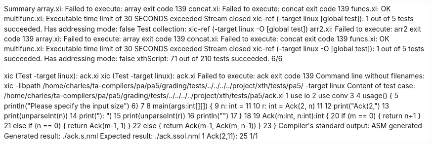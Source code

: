 Summary
    array.xi: Failed to execute: array exit code 139
    concat.xi: Failed to execute: concat exit code 139
    funcs.xi: OK
    multifunc.xi: Executable time limit of 30 SECONDS exceeded
      Stream closed
  xic-ref (-target linux [global test]): 1 out of 5 tests succeeded.
    Has addressing mode: false
  Test collection: xic-ref (-target linux -O [global test])
    arr2.xi: Failed to execute: arr2 exit code 139
    array.xi: Failed to execute: array exit code 139
    concat.xi: Failed to execute: concat exit code 139
    funcs.xi: OK
    multifunc.xi: Executable time limit of 30 SECONDS exceeded
      Stream closed
  xic-ref (-target linux -O [global test]): 1 out of 5 tests succeeded.
    Has addressing mode: false
xthScript: 71 out of 210 tests succeeded.
6/6

xic (Test -target linux): ack.xi
xic (Test -target linux): ack.xi
Failed to execute: ack exit code 139
Command line without filenames:
xic -libpath /home/charles/ta-compilers/pa/pa5/grading/tests/../../../../project/xth/tests/pa5/
-target linux
Content of test case:
/home/charles/ta-compilers/pa/pa5/grading/tests/../../../../project/xth/tests/pa5/ack.xi
1 use io
2 use conv
3
4 usage() {
5 println("Please specify the input size") 6}
7
8 main(args:int[][]) {
9 n: int = 11
10 r: int = Ack(2, n)
11
12 print("Ack(2,")
13 print(unparseInt(n)) 14 print("): ")
15 print(unparseInt(r)) 16 println("")
17 }
18
19 Ack(m:int, n:int):int {
20 if (m == 0) { return n+1 }
21 else if (n == 0) { return Ack(m-1, 1) }
22 else { return Ack(m-1, Ack(m, n-1)) }
23 }
Compiler's standard output:
ASM generated
Generated result:
./ack.s.nml
Expected result:
./ack.ssol.nml
1 Ack(2,11): 25
1/1
